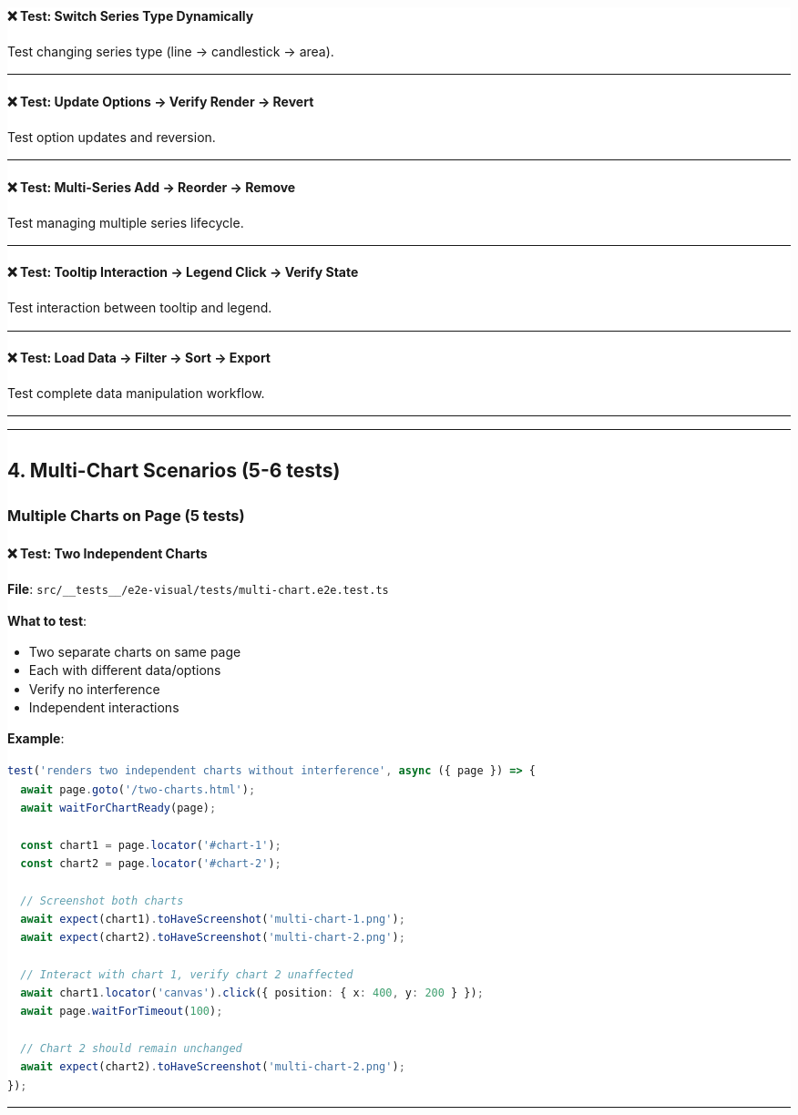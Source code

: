 
#### ❌ Test: Switch Series Type Dynamically
Test changing series type (line → candlestick → area).

---

#### ❌ Test: Update Options → Verify Render → Revert
Test option updates and reversion.

---

#### ❌ Test: Multi-Series Add → Reorder → Remove
Test managing multiple series lifecycle.

---

#### ❌ Test: Tooltip Interaction → Legend Click → Verify State
Test interaction between tooltip and legend.

---

#### ❌ Test: Load Data → Filter → Sort → Export
Test complete data manipulation workflow.

---

---

## 4. Multi-Chart Scenarios (5-6 tests)

### Multiple Charts on Page (5 tests)

#### ❌ Test: Two Independent Charts
**File**: `src/__tests__/e2e-visual/tests/multi-chart.e2e.test.ts`

**What to test**:
- Two separate charts on same page
- Each with different data/options
- Verify no interference
- Independent interactions

**Example**:
```typescript
test('renders two independent charts without interference', async ({ page }) => {
  await page.goto('/two-charts.html');
  await waitForChartReady(page);

  const chart1 = page.locator('#chart-1');
  const chart2 = page.locator('#chart-2');

  // Screenshot both charts
  await expect(chart1).toHaveScreenshot('multi-chart-1.png');
  await expect(chart2).toHaveScreenshot('multi-chart-2.png');

  // Interact with chart 1, verify chart 2 unaffected
  await chart1.locator('canvas').click({ position: { x: 400, y: 200 } });
  await page.waitForTimeout(100);

  // Chart 2 should remain unchanged
  await expect(chart2).toHaveScreenshot('multi-chart-2.png');
});
```

---